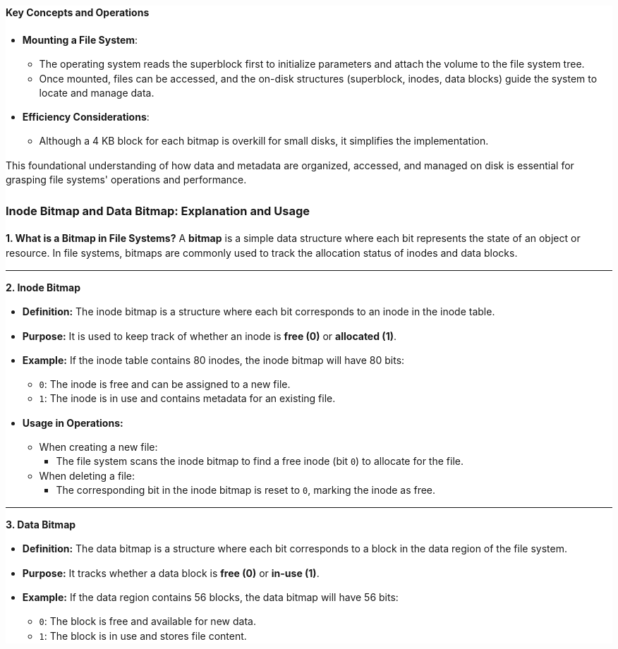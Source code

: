#### **Key Concepts and Operations**
- **Mounting a File System**:
  - The operating system reads the superblock first to initialize parameters and attach the volume to the file system tree.
  - Once mounted, files can be accessed, and the on-disk structures (superblock, inodes, data blocks) guide the system to locate and manage data.

- **Efficiency Considerations**:
  - Although a 4 KB block for each bitmap is overkill for small disks, it simplifies the implementation.

This foundational understanding of how data and metadata are organized, accessed, and managed on disk is essential for grasping file systems' operations and performance.


### **Inode Bitmap and Data Bitmap: Explanation and Usage**

**1. What is a Bitmap in File Systems?**
A **bitmap** is a simple data structure where each bit represents the state of an object or resource. In file systems, bitmaps are commonly used to track the allocation status of inodes and data blocks.

---

**2. Inode Bitmap**
- **Definition:** 
  The inode bitmap is a structure where each bit corresponds to an inode in the inode table.
  
- **Purpose:** 
  It is used to keep track of whether an inode is **free (0)** or **allocated (1)**.

- **Example:**
  If the inode table contains 80 inodes, the inode bitmap will have 80 bits:
  - `0`: The inode is free and can be assigned to a new file.
  - `1`: The inode is in use and contains metadata for an existing file.

- **Usage in Operations:**
  - When creating a new file: 
    - The file system scans the inode bitmap to find a free inode (bit `0`) to allocate for the file.
  - When deleting a file: 
    - The corresponding bit in the inode bitmap is reset to `0`, marking the inode as free.

---

**3. Data Bitmap**
- **Definition:** 
  The data bitmap is a structure where each bit corresponds to a block in the data region of the file system.

- **Purpose:** 
  It tracks whether a data block is **free (0)** or **in-use (1)**.

- **Example:**
  If the data region contains 56 blocks, the data bitmap will have 56 bits:
  - `0`: The block is free and available for new data.
  - `1`: The block is in use and stores file content.
